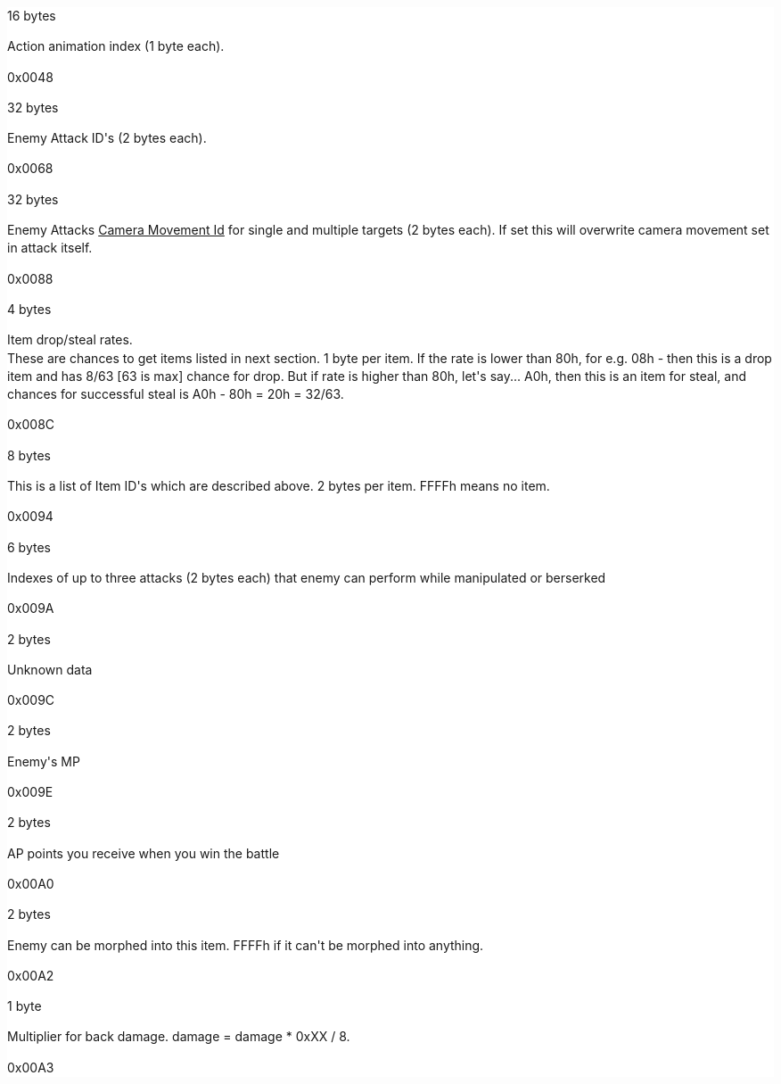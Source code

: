 <td style="text-align: center;"><p>16 bytes</p></td>
<td style="text-align: center;"><p>Action animation index (1 byte each).</p></td>
</tr>
<tr>
<td style="text-align: center;"><p>0x0048</p></td>
<td style="text-align: center;"><p>32 bytes</p></td>
<td style="text-align: center;"><p>Enemy Attack ID's (2 bytes each).</p></td>
</tr>
<tr>
<td style="text-align: center; background: rgb(255,255,255);"><p>0x0068</p></td>
<td style="text-align: center; background: rgb(255,255,255);"><p>32 bytes</p></td>
<td style="text-align: center; background: rgb(255,255,255);"><p>Enemy Attacks <a href="Camera_Movement_Id_List" title="wikilink">Camera Movement Id</a> for single and multiple targets (2 bytes each). If set this will overwrite camera movement set in attack itself.</p></td>
</tr>
<tr>
<td style="text-align: center;"><p>0x0088</p></td>
<td style="text-align: center;"><p>4 bytes</p></td>
<td style="text-align: center;"><p>Item drop/steal rates.<br />
These are chances to get items listed in next section. 1 byte per item. If the rate is lower than 80h, for e.g. 08h - then this is a drop item and has 8/63 [63 is max] chance for drop. But if rate is higher than 80h, let's say... A0h, then this is an item for steal, and chances for successful steal is A0h - 80h = 20h = 32/63.</p></td>
</tr>
<tr>
<td style="text-align: center;"><p>0x008C</p></td>
<td style="text-align: center;"><p>8 bytes</p></td>
<td style="text-align: center;"><p>This is a list of Item ID's which are described above. 2 bytes per item. FFFFh means no item.</p></td>
</tr>
<tr>
<td style="text-align: center;"><p>0x0094</p></td>
<td style="text-align: center;"><p>6 bytes</p></td>
<td style="text-align: center;"><p>Indexes of up to three attacks (2 bytes each) that enemy can perform while manipulated or berserked</p></td>
</tr>
<tr>
<td style="text-align: center; background: rgb(255,255,204);"><p>0x009A</p></td>
<td style="text-align: center; background: rgb(255,255,204);"><p>2 bytes</p></td>
<td style="text-align: center; background: rgb(255,255,204);"><p>Unknown data</p></td>
</tr>
<tr>
<td style="text-align: center;"><p>0x009C</p></td>
<td style="text-align: center;"><p>2 bytes</p></td>
<td style="text-align: center;"><p>Enemy's MP</p></td>
</tr>
<tr>
<td style="text-align: center;"><p>0x009E</p></td>
<td style="text-align: center;"><p>2 bytes</p></td>
<td style="text-align: center;"><p>AP points you receive when you win the battle</p></td>
</tr>
<tr>
<td style="text-align: center;"><p>0x00A0</p></td>
<td style="text-align: center;"><p>2 bytes</p></td>
<td style="text-align: center;"><p>Enemy can be morphed into this item. FFFFh if it can't be morphed into anything.</p></td>
</tr>
<tr>
<td style="text-align: center;"><p>0x00A2</p></td>
<td style="text-align: center;"><p>1 byte</p></td>
<td style="text-align: center;"><p>Multiplier for back damage. damage = damage * 0xXX / 8.</p></td>
</tr>
<tr>
<td style="text-align: center;"><p>0x00A3</p></td>